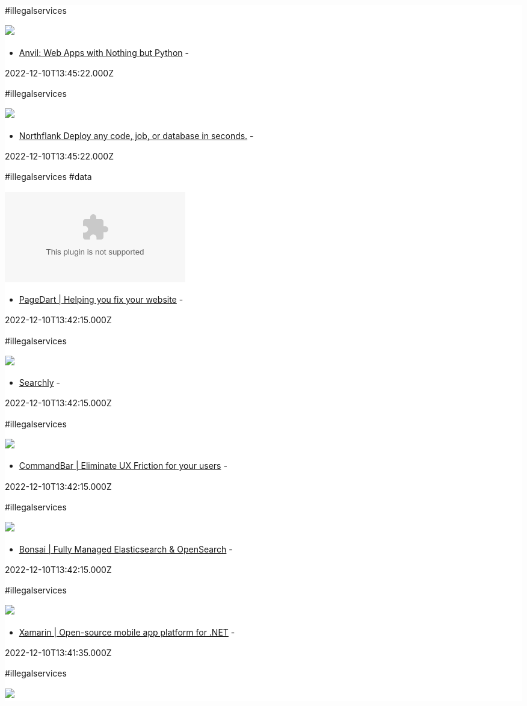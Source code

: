 #illegalservices

![](https://anvil.works/img/homepage-thumbnail.png)

- [Anvil: Web Apps with Nothing but Python](https://anvil.works) - 

2022-12-10T13:45:22.000Z

#illegalservices

![](http://assets.northflank.com/marketing/image/meta-1200.png)

- [Northflank Deploy any code, job, or database in seconds.](https://northflank.com) - 

2022-12-10T13:45:22.000Z

#illegalservices #data

![](https://rdl.ink/render/https%3A%2F%2Fpagedart.com)

- [PageDart | Helping you fix your website](https://pagedart.com) - 

2022-12-10T13:42:15.000Z

#illegalservices

![](http://www.searchly.com/images/preview/laptop-2.png)

- [Searchly](http://www.searchly.com) - 

2022-12-10T13:42:15.000Z

#illegalservices

![](https://assets-global.website-files.com/62accdf355fe893acae40dff/6453c52170dfe3151c31ee25_commandBarOpenGraph.png)

- [CommandBar | Eliminate UX Friction for your users](https://www.commandbar.com) - 

2022-12-10T13:42:15.000Z

#illegalservices

![](https://global-uploads.webflow.com/63730d8b0066ae1330099f56/63c062b7f2c1b2c2141d5855_OMC%20-%20Opengraphs_Home.jpg)

- [Bonsai | Fully Managed Elasticsearch & OpenSearch](https://bonsai.io) - 

2022-12-10T13:42:15.000Z

#illegalservices

![](https://dotnet.microsoft.com/static/images/redesign/social/square.png)

- [Xamarin | Open-source mobile app platform for .NET](https://dotnet.microsoft.com/en-us/apps/xamarin) - 

2022-12-10T13:41:35.000Z

#illegalservices

![](https://ni.scene7.com/is/image/ni/logo_2020?wid=450)
